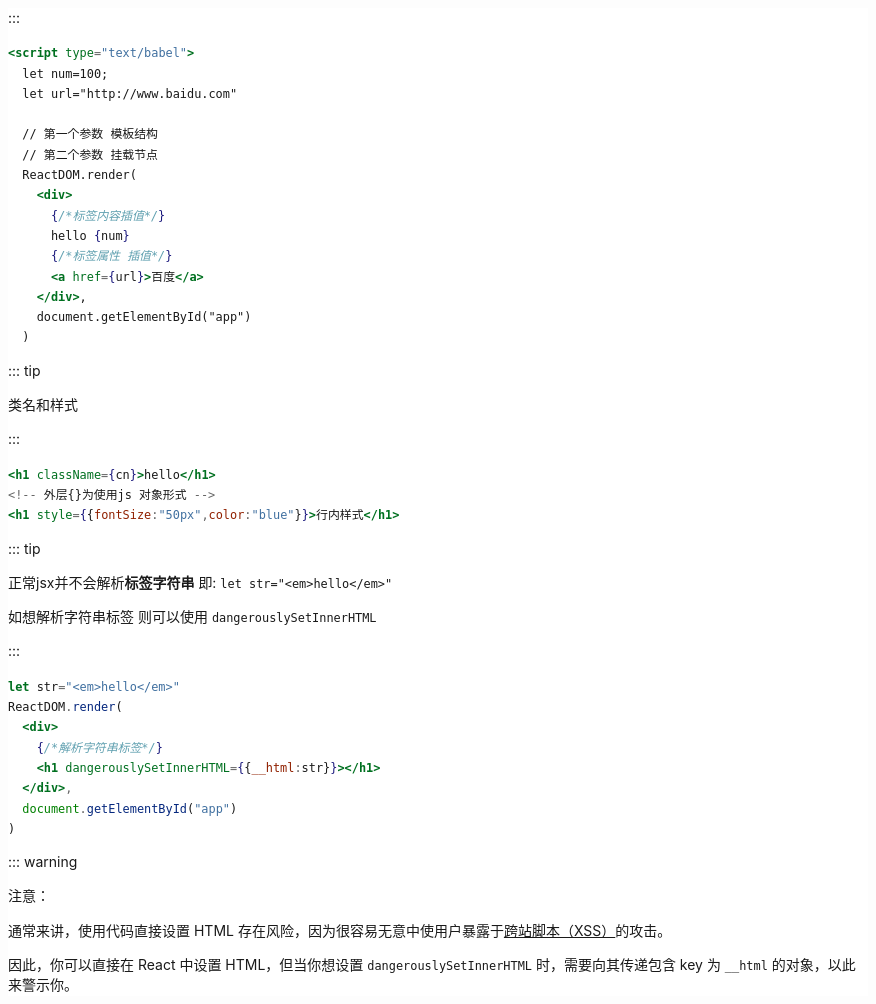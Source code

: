 :::

```jsx
<script type="text/babel">
  let num=100;
  let url="http://www.baidu.com"

  // 第一个参数 模板结构
  // 第二个参数 挂载节点
  ReactDOM.render(
    <div>
      {/*标签内容插值*/}
      hello {num}
      {/*标签属性 插值*/}
      <a href={url}>百度</a>
    </div>,
    document.getElementById("app")
  )
```

::: tip

类名和样式

:::

```jsx
<h1 className={cn}>hello</h1>
<!-- 外层{}为使用js 对象形式 -->
<h1 style={{fontSize:"50px",color:"blue"}}>行内样式</h1>
```

::: tip

正常jsx并不会解析**标签字符串**  即: `let str="<em>hello</em>"`

如想解析字符串标签 则可以使用 `dangerouslySetInnerHTML` 

:::

```jsx
let str="<em>hello</em>"
ReactDOM.render(
  <div>
    {/*解析字符串标签*/}
    <h1 dangerouslySetInnerHTML={{__html:str}}></h1>
  </div>,
  document.getElementById("app")
)
```

::: warning

注意：

通常来讲，使用代码直接设置 HTML 存在风险，因为很容易无意中使用户暴露于[跨站脚本（XSS）](https://en.wikipedia.org/wiki/Cross-site_scripting)的攻击。

因此，你可以直接在 React 中设置 HTML，但当你想设置 `dangerouslySetInnerHTML` 时，需要向其传递包含 key 为 `__html` 的对象，以此来警示你。
